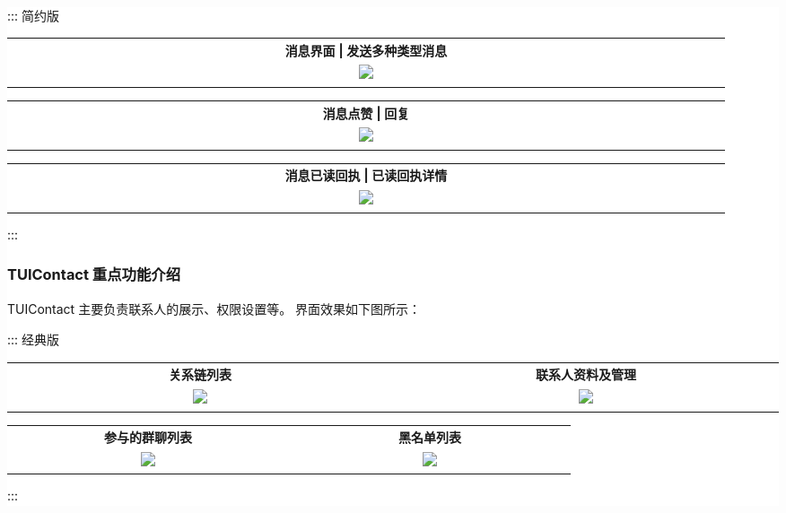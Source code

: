 ::: 简约版
<table style="text-align:center; vertical-align:middle; width:800px">
  <tr>
    <th style="text-align:center;" width="800px">消息界面 | 发送多种类型消息</th>
  </tr>
  <tr>
    <td><img style="width:800px" src="https://qcloudimg.tencent-cloud.cn/raw/5684d3acaf42b95cc942dad24980e129.png"/></td>
	 </tr>
</table>
<table style="text-align:center; vertical-align:middle; width:800px">
  <tr>
    <th style="text-align:center;" width="800px">消息点赞 | 回复  </th>
  </tr>
  <tr>
    <td><img style="width:800px" src="https://qcloudimg.tencent-cloud.cn/raw/f457d0855163c13c1e12a06b13e54e3e.png" /></td>
	 </tr>
</table>
<table style="text-align:center; vertical-align:middle; width:800px">
  <tr>
    <th style="text-align:center;" width="800px">消息已读回执 | 已读回执详情</th>
  </tr>
  <tr>
    <td><img style="width:800px" src="https://qcloudimg.tencent-cloud.cn/raw/00e2ed68b44bd9406732674eeb3164f9.png" /></td>
	 </tr>
</table>
:::
</dx-tabs>

### TUIContact 重点功能介绍
TUIContact 主要负责联系人的展示、权限设置等。
界面效果如下图所示：
<dx-tabs>

::: 经典版
<table style="text-align:center; vertical-align:middle; width:1000px">
  <tr>
    <th style="text-align:center;" width="500px">关系链列表</th>
    <th style="text-align:center;" width="500px">联系人资料及管理</th>
  </tr>
  <tr>
    <td><img style="width:500px" src="https://qcloudimg.tencent-cloud.cn/raw/518ead4ac8414e54cf29993acfc2835a.png"/></td>
    <td><img style="width:500px" src="https://qcloudimg.tencent-cloud.cn/raw/16965a64aab5e9987ac6e002fa479830.png"/></td>
	 </tr>
</table>
<table style="text-align:center; vertical-align:middle; width:1000px">
  <tr>
    <th style="text-align:center;" width="300px">参与的群聊列表</th>
    <th style="text-align:center;" width="300px">黑名单列表</th>
  </tr>
  <tr>
    <td><img style="width:500px" src="https://qcloudimg.tencent-cloud.cn/raw/6f8d0873f28ae18673106edfac334366.png" /></td>
    <td><img style="width:500px" src="https://qcloudimg.tencent-cloud.cn/raw/0c1cf41c8924a72221299d938952ef38.png" /></td>
	 </tr>
</table>
:::
